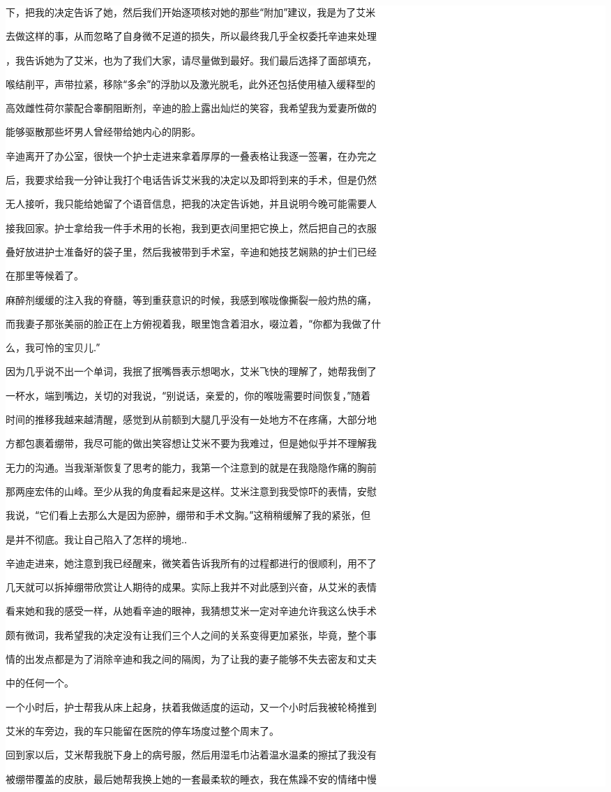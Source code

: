 下，把我的决定告诉了她，然后我们开始逐项核对她的那些“附加”建议，我是为了艾米

去做这样的事，从而忽略了自身微不足道的损失，所以最终我几乎全权委托辛迪来处理

，我告诉她为了艾米，也为了我们大家，请尽量做到最好。我们最后选择了面部填充，

喉结削平，声带拉紧，移除“多余”的浮肋以及激光脱毛，此外还包括使用植入缓释型的

高效雌性荷尔蒙配合睾酮阻断剂，辛迪的脸上露出灿烂的笑容，我希望我为爱妻所做的

能够驱散那些坏男人曾经带给她内心的阴影。

辛迪离开了办公室，很快一个护士走进来拿着厚厚的一叠表格让我逐一签署，在办完之

后，我要求给我一分钟让我打个电话告诉艾米我的决定以及即将到来的手术，但是仍然

无人接听，我只能给她留了个语音信息，把我的决定告诉她，并且说明今晚可能需要人

接我回家。护士拿给我一件手术用的长袍，我到更衣间里把它换上，然后把自己的衣服

叠好放进护士准备好的袋子里，然后我被带到手术室，辛迪和她技艺娴熟的护士们已经

在那里等候着了。

麻醉剂缓缓的注入我的脊髓，等到重获意识的时候，我感到喉咙像撕裂一般灼热的痛，

而我妻子那张美丽的脸正在上方俯视着我，眼里饱含着泪水，啜泣着，“你都为我做了什

么，我可怜的宝贝儿.”

因为几乎说不出一个单词，我抿了抿嘴唇表示想喝水，艾米飞快的理解了，她帮我倒了

一杯水，端到嘴边，关切的对我说，“别说话，亲爱的，你的喉咙需要时间恢复，”随着

时间的推移我越来越清醒，感觉到从前额到大腿几乎没有一处地方不在疼痛，大部分地

方都包裹着绷带，我尽可能的做出笑容想让艾米不要为我难过，但是她似乎并不理解我

无力的沟通。当我渐渐恢复了思考的能力，我第一个注意到的就是在我隐隐作痛的胸前

那两座宏伟的山峰。至少从我的角度看起来是这样。艾米注意到我受惊吓的表情，安慰

我说，“它们看上去那么大是因为瘀肿，绷带和手术文胸。”这稍稍缓解了我的紧张，但

是并不彻底。我让自己陷入了怎样的境地..

辛迪走进来，她注意到我已经醒来，微笑着告诉我所有的过程都进行的很顺利，用不了

几天就可以拆掉绷带欣赏让人期待的成果。实际上我并不对此感到兴奋，从艾米的表情

看来她和我的感受一样，从她看辛迪的眼神，我猜想艾米一定对辛迪允许我这么快手术

颇有微词，我希望我的决定没有让我们三个人之间的关系变得更加紧张，毕竟，整个事

情的出发点都是为了消除辛迪和我之间的隔阂，为了让我的妻子能够不失去密友和丈夫

中的任何一个。

一个小时后，护士帮我从床上起身，扶着我做适度的运动，又一个小时后我被轮椅推到

艾米的车旁边，我的车只能留在医院的停车场度过整个周末了。

回到家以后，艾米帮我脱下身上的病号服，然后用湿毛巾沾着温水温柔的擦拭了我没有

被绷带覆盖的皮肤，最后她帮我换上她的一套最柔软的睡衣，我在焦躁不安的情绪中慢
